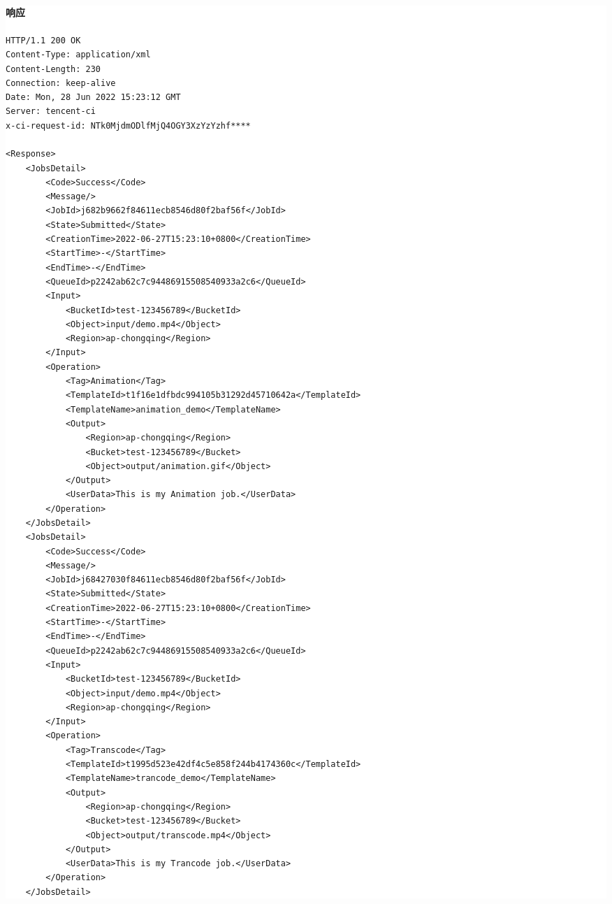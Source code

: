 #### 响应

```shell
HTTP/1.1 200 OK
Content-Type: application/xml
Content-Length: 230
Connection: keep-alive
Date: Mon, 28 Jun 2022 15:23:12 GMT
Server: tencent-ci
x-ci-request-id: NTk0MjdmODlfMjQ4OGY3XzYzYzhf****

<Response>
    <JobsDetail>
        <Code>Success</Code>
        <Message/>
        <JobId>j682b9662f84611ecb8546d80f2baf56f</JobId>
        <State>Submitted</State>
        <CreationTime>2022-06-27T15:23:10+0800</CreationTime>
        <StartTime>-</StartTime>
        <EndTime>-</EndTime>
        <QueueId>p2242ab62c7c94486915508540933a2c6</QueueId>
        <Input>
            <BucketId>test-123456789</BucketId>
            <Object>input/demo.mp4</Object>
            <Region>ap-chongqing</Region>
        </Input>
        <Operation>
            <Tag>Animation</Tag>
            <TemplateId>t1f16e1dfbdc994105b31292d45710642a</TemplateId>
            <TemplateName>animation_demo</TemplateName>
            <Output>
                <Region>ap-chongqing</Region>
                <Bucket>test-123456789</Bucket>
                <Object>output/animation.gif</Object>
            </Output>
            <UserData>This is my Animation job.</UserData>
        </Operation>
    </JobsDetail>
    <JobsDetail>
        <Code>Success</Code>
        <Message/>
        <JobId>j68427030f84611ecb8546d80f2baf56f</JobId>
        <State>Submitted</State>
        <CreationTime>2022-06-27T15:23:10+0800</CreationTime>
        <StartTime>-</StartTime>
        <EndTime>-</EndTime>
        <QueueId>p2242ab62c7c94486915508540933a2c6</QueueId>
        <Input>
            <BucketId>test-123456789</BucketId>
            <Object>input/demo.mp4</Object>
            <Region>ap-chongqing</Region>
        </Input>
        <Operation>
            <Tag>Transcode</Tag>
            <TemplateId>t1995d523e42df4c5e858f244b4174360c</TemplateId>
            <TemplateName>trancode_demo</TemplateName>
            <Output>
                <Region>ap-chongqing</Region>
                <Bucket>test-123456789</Bucket>
                <Object>output/transcode.mp4</Object>
            </Output>
            <UserData>This is my Trancode job.</UserData>
        </Operation>
    </JobsDetail>
```
